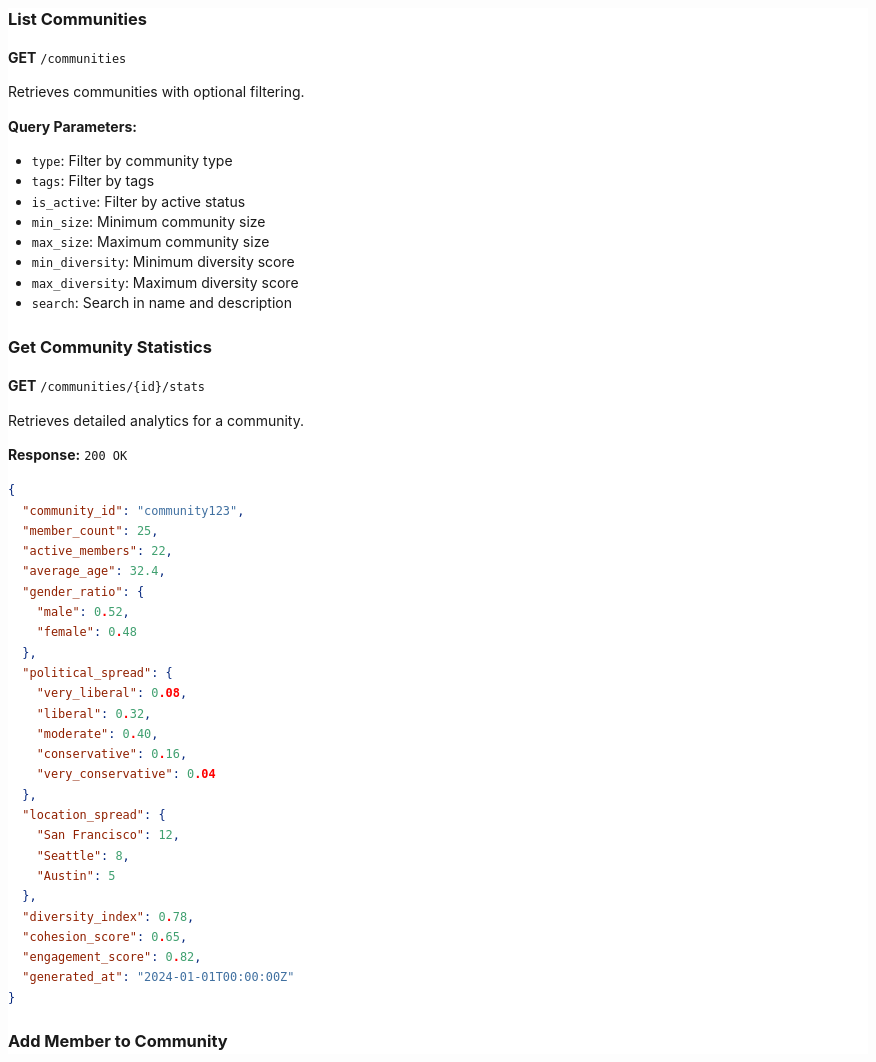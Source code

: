 ### List Communities

**GET** `/communities`

Retrieves communities with optional filtering.

**Query Parameters:**
- `type`: Filter by community type
- `tags`: Filter by tags
- `is_active`: Filter by active status
- `min_size`: Minimum community size
- `max_size`: Maximum community size
- `min_diversity`: Minimum diversity score
- `max_diversity`: Maximum diversity score
- `search`: Search in name and description

### Get Community Statistics

**GET** `/communities/{id}/stats`

Retrieves detailed analytics for a community.

**Response:** `200 OK`
```json
{
  "community_id": "community123",
  "member_count": 25,
  "active_members": 22,
  "average_age": 32.4,
  "gender_ratio": {
    "male": 0.52,
    "female": 0.48
  },
  "political_spread": {
    "very_liberal": 0.08,
    "liberal": 0.32,
    "moderate": 0.40,
    "conservative": 0.16,
    "very_conservative": 0.04
  },
  "location_spread": {
    "San Francisco": 12,
    "Seattle": 8,
    "Austin": 5
  },
  "diversity_index": 0.78,
  "cohesion_score": 0.65,
  "engagement_score": 0.82,
  "generated_at": "2024-01-01T00:00:00Z"
}
```

### Add Member to Community
